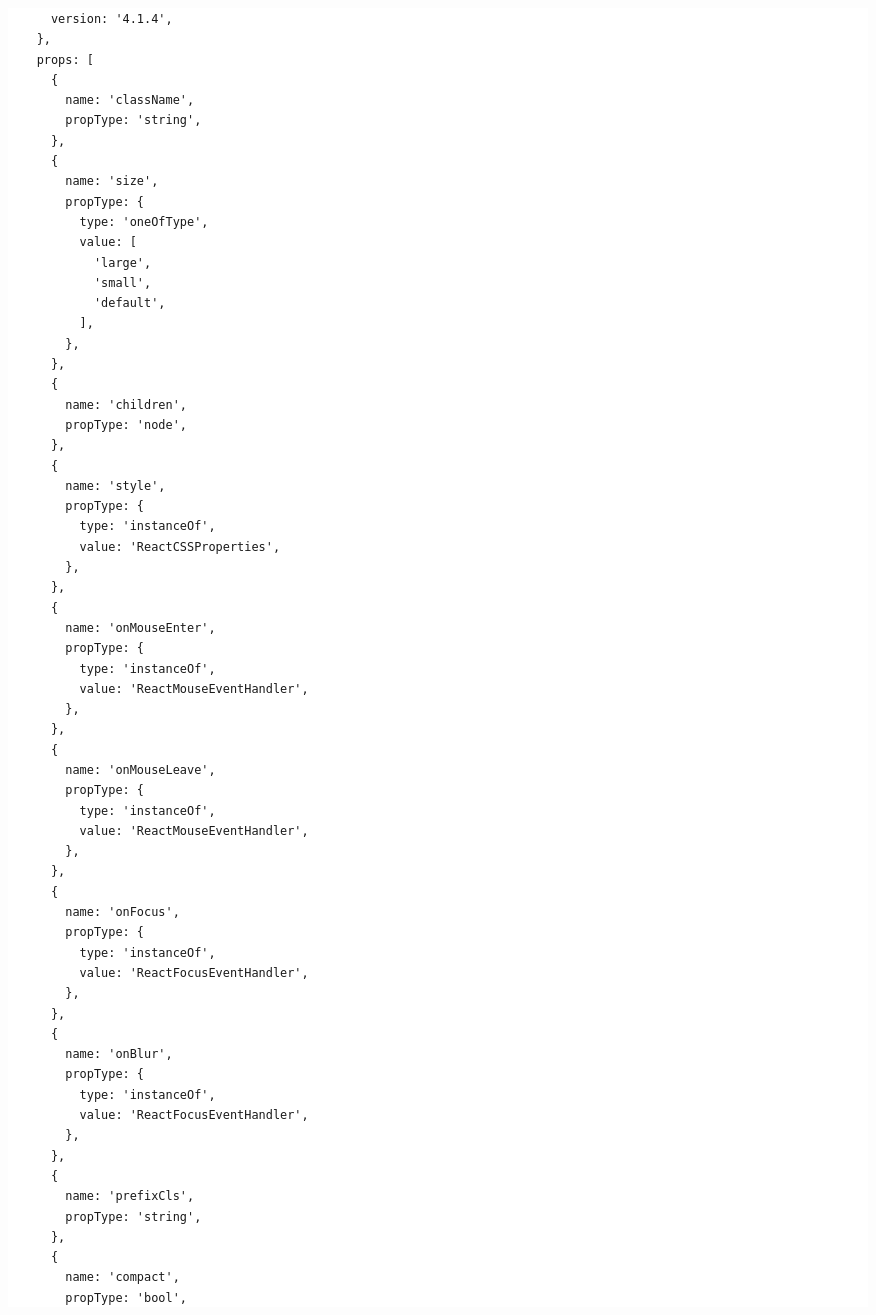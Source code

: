           version: '4.1.4',
        },
        props: [
          {
            name: 'className',
            propType: 'string',
          },
          {
            name: 'size',
            propType: {
              type: 'oneOfType',
              value: [
                'large',
                'small',
                'default',
              ],
            },
          },
          {
            name: 'children',
            propType: 'node',
          },
          {
            name: 'style',
            propType: {
              type: 'instanceOf',
              value: 'ReactCSSProperties',
            },
          },
          {
            name: 'onMouseEnter',
            propType: {
              type: 'instanceOf',
              value: 'ReactMouseEventHandler',
            },
          },
          {
            name: 'onMouseLeave',
            propType: {
              type: 'instanceOf',
              value: 'ReactMouseEventHandler',
            },
          },
          {
            name: 'onFocus',
            propType: {
              type: 'instanceOf',
              value: 'ReactFocusEventHandler',
            },
          },
          {
            name: 'onBlur',
            propType: {
              type: 'instanceOf',
              value: 'ReactFocusEventHandler',
            },
          },
          {
            name: 'prefixCls',
            propType: 'string',
          },
          {
            name: 'compact',
            propType: 'bool',